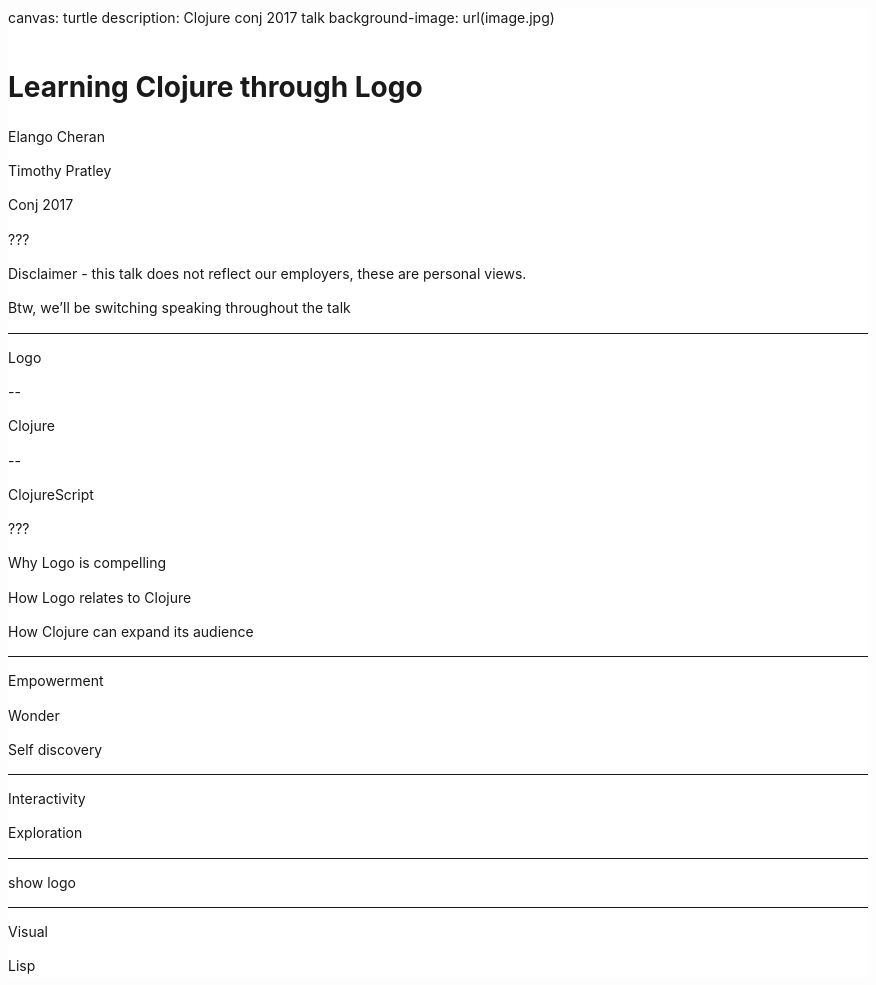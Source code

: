 canvas: turtle
description: Clojure conj 2017 talk
background-image: url(image.jpg)

# Learning Clojure through Logo

Elango Cheran

Timothy Pratley

Conj 2017

???

Disclaimer - this talk does not reflect our employers, these are personal views.

Btw, we’ll be switching speaking throughout the talk

---

Logo
 
--

Clojure

--
  
ClojureScript

???

Why Logo is compelling

How Logo relates to Clojure

How Clojure can expand its audience

---

Empowerment

Wonder

Self discovery

---

Interactivity

Exploration

---

show logo

---

Visual

Lisp
